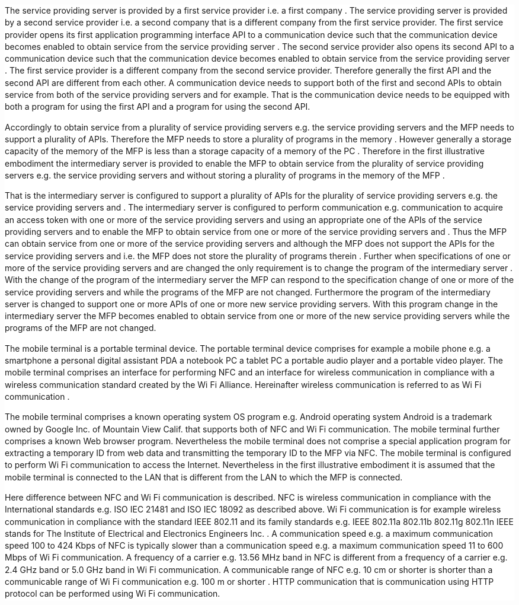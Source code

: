 The service providing server is provided by a first service provider i.e. a first company . The service providing server is provided by a second service provider i.e. a second company that is a different company from the first service provider. The first service provider opens its first application programming interface API to a communication device such that the communication device becomes enabled to obtain service from the service providing server . The second service provider also opens its second API to a communication device such that the communication device becomes enabled to obtain service from the service providing server . The first service provider is a different company from the second service provider. Therefore generally the first API and the second API are different from each other. A communication device needs to support both of the first and second APIs to obtain service from both of the service providing servers and for example. That is the communication device needs to be equipped with both a program for using the first API and a program for using the second API.

Accordingly to obtain service from a plurality of service providing servers e.g. the service providing servers and the MFP needs to support a plurality of APIs. Therefore the MFP needs to store a plurality of programs in the memory . However generally a storage capacity of the memory of the MFP is less than a storage capacity of a memory of the PC . Therefore in the first illustrative embodiment the intermediary server is provided to enable the MFP to obtain service from the plurality of service providing servers e.g. the service providing servers and without storing a plurality of programs in the memory of the MFP .

That is the intermediary server is configured to support a plurality of APIs for the plurality of service providing servers e.g. the service providing servers and . The intermediary server is configured to perform communication e.g. communication to acquire an access token with one or more of the service providing servers and using an appropriate one of the APIs of the service providing servers and to enable the MFP to obtain service from one or more of the service providing servers and . Thus the MFP can obtain service from one or more of the service providing servers and although the MFP does not support the APIs for the service providing servers and i.e. the MFP does not store the plurality of programs therein . Further when specifications of one or more of the service providing servers and are changed the only requirement is to change the program of the intermediary server . With the change of the program of the intermediary server the MFP can respond to the specification change of one or more of the service providing servers and while the programs of the MFP are not changed. Furthermore the program of the intermediary server is changed to support one or more APIs of one or more new service providing servers. With this program change in the intermediary server the MFP becomes enabled to obtain service from one or more of the new service providing servers while the programs of the MFP are not changed.

The mobile terminal is a portable terminal device. The portable terminal device comprises for example a mobile phone e.g. a smartphone a personal digital assistant PDA a notebook PC a tablet PC a portable audio player and a portable video player. The mobile terminal comprises an interface for performing NFC and an interface for wireless communication in compliance with a wireless communication standard created by the Wi Fi Alliance. Hereinafter wireless communication is referred to as Wi Fi communication .

The mobile terminal comprises a known operating system OS program e.g. Android operating system Android is a trademark owned by Google Inc. of Mountain View Calif. that supports both of NFC and Wi Fi communication. The mobile terminal further comprises a known Web browser program. Nevertheless the mobile terminal does not comprise a special application program for extracting a temporary ID from web data and transmitting the temporary ID to the MFP via NFC. The mobile terminal is configured to perform Wi Fi communication to access the Internet. Nevertheless in the first illustrative embodiment it is assumed that the mobile terminal is connected to the LAN that is different from the LAN to which the MFP is connected.

Here difference between NFC and Wi Fi communication is described. NFC is wireless communication in compliance with the International standards e.g. ISO IEC 21481 and ISO IEC 18092 as described above. Wi Fi communication is for example wireless communication in compliance with the standard IEEE 802.11 and its family standards e.g. IEEE 802.11a 802.11b 802.11g 802.11n IEEE stands for The Institute of Electrical and Electronics Engineers Inc. . A communication speed e.g. a maximum communication speed 100 to 424 Kbps of NFC is typically slower than a communication speed e.g. a maximum communication speed 11 to 600 Mbps of Wi Fi communication. A frequency of a carrier e.g. 13.56 MHz band in NFC is different from a frequency of a carrier e.g. 2.4 GHz band or 5.0 GHz band in Wi Fi communication. A communicable range of NFC e.g. 10 cm or shorter is shorter than a communicable range of Wi Fi communication e.g. 100 m or shorter . HTTP communication that is communication using HTTP protocol can be performed using Wi Fi communication.
